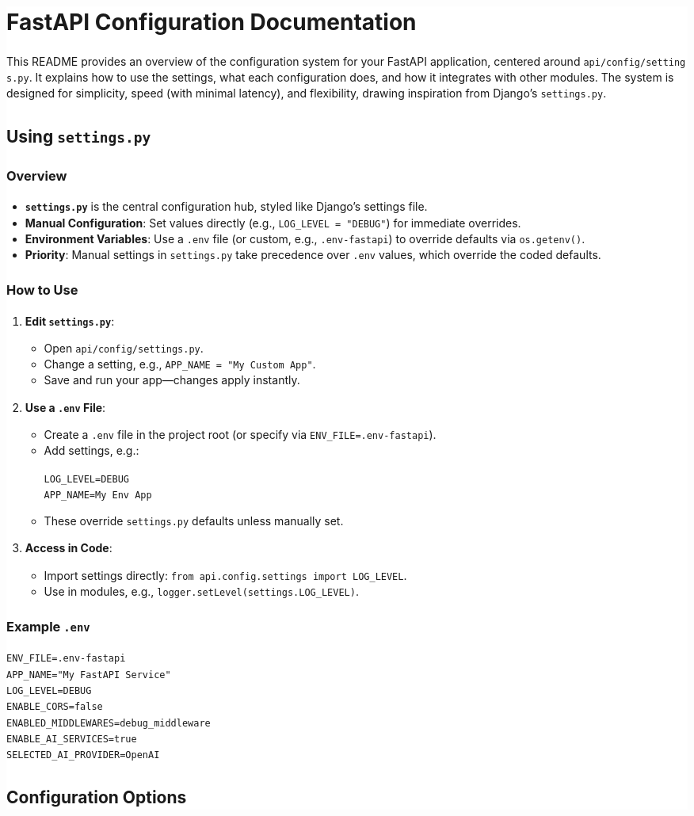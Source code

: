 
# FastAPI Configuration Documentation

This README provides an overview of the configuration system for your FastAPI application, centered around `api/config/settings.py`. It explains how to use the settings, what each configuration does, and how it integrates with other modules. The system is designed for simplicity, speed (with minimal latency), and flexibility, drawing inspiration from Django’s `settings.py`.

## Using `settings.py`

### Overview
- **`settings.py`** is the central configuration hub, styled like Django’s settings file.
- **Manual Configuration**: Set values directly (e.g., `LOG_LEVEL = "DEBUG"`) for immediate overrides.
- **Environment Variables**: Use a `.env` file (or custom, e.g., `.env-fastapi`) to override defaults via `os.getenv()`.
- **Priority**: Manual settings in `settings.py` take precedence over `.env` values, which override the coded defaults.

### How to Use
1. **Edit `settings.py`**:
   - Open `api/config/settings.py`.
   - Change a setting, e.g., `APP_NAME = "My Custom App"`.
   - Save and run your app—changes apply instantly.

2. **Use a `.env` File**:
   - Create a `.env` file in the project root (or specify via `ENV_FILE=.env-fastapi`).
   - Add settings, e.g.:
     ```
     LOG_LEVEL=DEBUG
     APP_NAME=My Env App
     ```
   - These override `settings.py` defaults unless manually set.

3. **Access in Code**:
   - Import settings directly: `from api.config.settings import LOG_LEVEL`.
   - Use in modules, e.g., `logger.setLevel(settings.LOG_LEVEL)`.

### Example `.env`
```plaintext
ENV_FILE=.env-fastapi
APP_NAME="My FastAPI Service"
LOG_LEVEL=DEBUG
ENABLE_CORS=false
ENABLED_MIDDLEWARES=debug_middleware
ENABLE_AI_SERVICES=true
SELECTED_AI_PROVIDER=OpenAI
```

## Configuration Options
